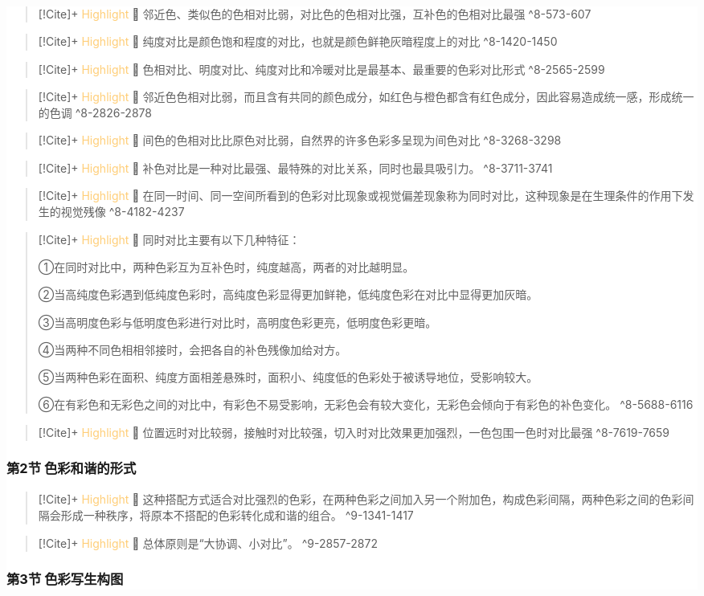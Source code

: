 > [!Cite]+ <span style="color: #ffce78;">Highlight</span>
> 📌 邻近色、类似色的色相对比弱，对比色的色相对比强，互补色的色相对比最强
> ^8-573-607

> [!Cite]+ <span style="color: #ffce78;">Highlight</span>
> 📌 纯度对比是颜色饱和程度的对比，也就是颜色鲜艳灰暗程度上的对比
> ^8-1420-1450

> [!Cite]+ <span style="color: #ffce78;">Highlight</span>
> 📌 色相对比、明度对比、纯度对比和冷暖对比是最基本、最重要的色彩对比形式
> ^8-2565-2599

> [!Cite]+ <span style="color: #ffce78;">Highlight</span>
> 📌 邻近色色相对比弱，而且含有共同的颜色成分，如红色与橙色都含有红色成分，因此容易造成统一感，形成统一的色调
> ^8-2826-2878

> [!Cite]+ <span style="color: #ffce78;">Highlight</span>
> 📌 间色的色相对比比原色对比弱，自然界的许多色彩多呈现为间色对比
> ^8-3268-3298

> [!Cite]+ <span style="color: #ffce78;">Highlight</span>
> 📌 补色对比是一种对比最强、最特殊的对比关系，同时也最具吸引力。
> ^8-3711-3741

> [!Cite]+ <span style="color: #ffce78;">Highlight</span>
> 📌 在同一时间、同一空间所看到的色彩对比现象或视觉偏差现象称为同时对比，这种现象是在生理条件的作用下发生的视觉残像
> ^8-4182-4237

> [!Cite]+ <span style="color: #ffce78;">Highlight</span>
> 📌 同时对比主要有以下几种特征：
>
>①在同时对比中，两种色彩互为互补色时，纯度越高，两者的对比越明显。
>
>②当高纯度色彩遇到低纯度色彩时，高纯度色彩显得更加鲜艳，低纯度色彩在对比中显得更加灰暗。
>
>③当高明度色彩与低明度色彩进行对比时，高明度色彩更亮，低明度色彩更暗。
>
>④当两种不同色相相邻接时，会把各自的补色残像加给对方。
>
>⑤当两种色彩在面积、纯度方面相差悬殊时，面积小、纯度低的色彩处于被诱导地位，受影响较大。
>
>⑥在有彩色和无彩色之间的对比中，有彩色不易受影响，无彩色会有较大变化，无彩色会倾向于有彩色的补色变化。
> ^8-5688-6116

> [!Cite]+ <span style="color: #ffce78;">Highlight</span>
> 📌 位置远时对比较弱，接触时对比较强，切入时对比效果更加强烈，一色包围一色时对比最强
> ^8-7619-7659
### 第2节 色彩和谐的形式

> [!Cite]+ <span style="color: #ffce78;">Highlight</span>
> 📌 这种搭配方式适合对比强烈的色彩，在两种色彩之间加入另一个附加色，构成色彩间隔，两种色彩之间的色彩间隔会形成一种秩序，将原本不搭配的色彩转化成和谐的组合。
> ^9-1341-1417

> [!Cite]+ <span style="color: #ffce78;">Highlight</span>
> 📌 总体原则是“大协调、小对比”。
> ^9-2857-2872
### 第3节 色彩写生构图

